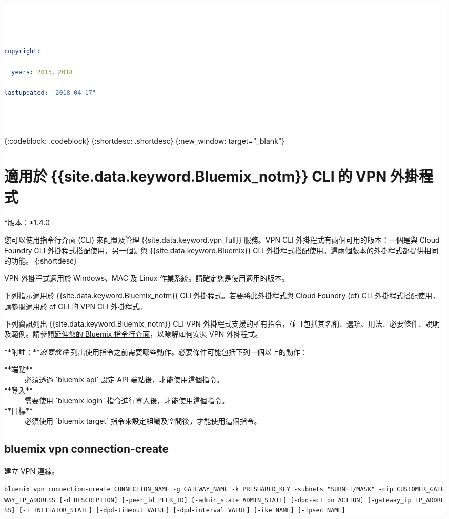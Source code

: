 ```yaml
---



copyright:

  years: 2015，2018

lastupdated: "2018-04-17"


---
```


{:codeblock: .codeblock}
{:shortdesc: .shortdesc}
{:new_window: target="_blank"}

# 適用於 {{site.data.keyword.Bluemix_notm}} CLI 的 VPN 外掛程式

*版本：*1.4.0

您可以使用指令行介面 (CLI) 來配置及管理 {{site.data.keyword.vpn_full}} 服務。VPN CLI 外掛程式有兩個可用的版本：一個是與 Cloud Foundry CLI 外掛程式搭配使用，另一個是與 {{site.data.keyword.Bluemix}} CLI 外掛程式搭配使用。這兩個版本的外掛程式都提供相同的功能。
{:shortdesc}

VPN 外掛程式適用於 Windows、MAC 及 Linux 作業系統。請確定您是使用適用的版本。

下列指示適用於 {{site.data.keyword.Bluemix_notm}} CLI 外掛程式。若要將此外掛程式與 Cloud Foundry (cf) CLI 外掛程式搭配使用，請參閱[適用於 cf CLI 的 VPN CLI 外掛程式](../vpn/index.html)。


下列資訊列出 {{site.data.keyword.Bluemix_notm}} CLI VPN 外掛程式支援的所有指令，並且包括其名稱、選項、用法、必要條件、說明及範例。請參閱[延伸您的 Bluemix 指令行介面](../../index.html#cli_bluemix_ext)，以瞭解如何安裝 VPN 外掛程式。

**附註：***必要條件* 列出使用指令之前需要哪些動作。必要條件可能包括下列一個以上的動作：
<dl>
<dt>**端點**</dt>
<dd>必須透過 `bluemix api` 設定 API 端點後，才能使用這個指令。</dd>
<dt>**登入**</dt>
<dd>需要使用 `bluemix login` 指令進行登入後，才能使用這個指令。</dd>
<dt>**目標**</dt>
<dd>必須使用 `bluemix target` 指令來設定組織及空間後，才能使用這個指令。</dd>
</dl>


## bluemix vpn connection-create
建立 VPN 連線。

```
bluemix vpn connection-create CONNECTION_NAME -g GATEWAY_NAME -k PRESHARED_KEY -subnets "SUBNET/MASK" -cip CUSTOMER_GATEWAY_IP_ADDRESS [-d DESCRIPTION] [-peer_id PEER_ID] [-admin_state ADMIN_STATE] [-dpd-action ACTION] [-gateway_ip IP_ADDRESS] [-i INITIATOR_STATE] [-dpd-timeout VALUE] [-dpd-interval VALUE] [-ike NAME] [-ipsec NAME]
```
